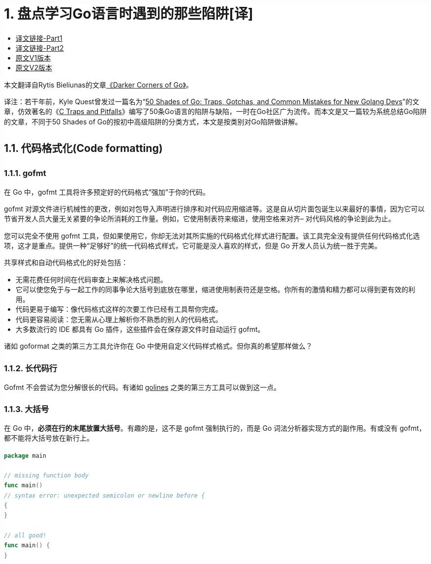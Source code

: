 # 1. 盘点学习Go语言时遇到的那些陷阱[译]

* [译文链接-Part1](https://tonybai.com/2021/03/29/darker-corners-of-go-part1/)
* [译文链接-Part2](https://tonybai.com/2021/03/29/darker-corners-of-go-part2/)
* [原文V1版本](http://devs.cloudimmunity.com/gotchas-and-common-mistakes-in-go-golang/)
* [原文V2版本](https://rytisbiel.com/2021/03/06/darker-corners-of-go/)

本文翻译自Rytis Bieliunas的文章[《Darker Corners of Go》](https://rytisbiel.com/2021/03/06/darker-corners-of-go/)。

译注：若干年前，Kyle Quest曾发过一篇名为“[50 Shades of Go: Traps, Gotchas, and Common Mistakes for New Golang Devs](http://devs.cloudimmunity.com/gotchas-and-common-mistakes-in-go-golang/)”的文章，仿效著名的《[C Traps and Pitfalls](https://www.cs.tufts.edu/comp/40/docs/CTrapsAndPitfalls.pdf)》编写了50条Go语言的陷阱与缺陷，一时在Go社区广为流传。而本文是又一篇较为系统总结Go陷阱的文章，不同于50 Shades of Go的按初中高级陷阱的分类方式，本文是按类别对Go陷阱做讲解。

## 1.1. 代码格式化(Code formatting)

### 1.1.1. gofmt

在 Go 中，gofmt 工具将许多预定好的代码格式“强加”于你的代码。

gofmt 对源文件进行机械性的更改，例如对包导入声明进行排序和对代码应用缩进等。这是自从切片面包诞生以来最好的事情，因为它可以节省开发人员大量无关紧要的争论所消耗的工作量。例如，它使用制表符来缩进，使用空格来对齐– 对代码风格的争论到此为止。

您可以完全不使用 gofmt 工具，但如果使用它，你却无法对其所实施的代码格式化样式进行配置。该工具完全没有提供任何代码格式化选项，这才是重点。提供一种“足够好”的统一代码格式样式，它可能是没人喜欢的样式，但是 Go 开发人员认为统一胜于完美。

共享样式和自动代码格式化的好处包括：

* 无需花费任何时间在代码审查上来解决格式问题。
* 它可以使您免于与一起工作的同事争论大括号到底放在哪里，缩进使用制表符还是空格。你所有的激情和精力都可以得到更有效的利用。
* 代码更易于编写：像代码格式这样的次要工作已经有工具帮你完成。
* 代码更容易阅读：您无需从心理上解析你不熟悉的别人的代码格式。
* 大多数流行的 IDE 都具有 Go 插件，这些插件会在保存源文件时自动运行 gofmt。

诸如 goformat 之类的第三方工具允许你在 Go 中使用自定义代码样式格式。但你真的希望那样做么？

### 1.1.2. 长代码行

Gofmt 不会尝试为您分解很长的代码。有诸如 [golines](https://github.com/segmentio/golines) 之类的第三方工具可以做到这一点。

### 1.1.3. 大括号

在 Go 中，**必须在行的末尾放置大括号**。有趣的是，这不是 gofmt 强制执行的，而是 Go 词法分析器实现方式的副作用。有或没有 gofmt，都不能将大括号放在新行上。

```go
package main

// missing function body
func main()
// syntax error: unexpected semicolon or newline before {
{
}

// all good!
func main() {
}
```
